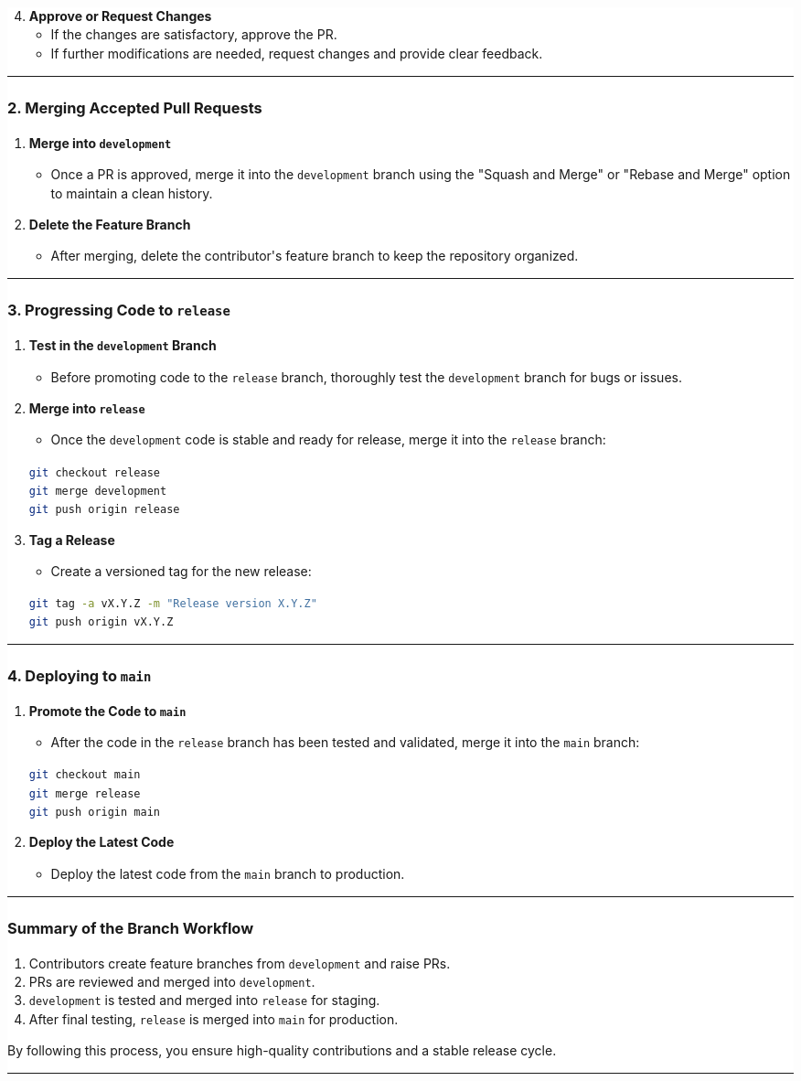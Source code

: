4. **Approve or Request Changes**  
   - If the changes are satisfactory, approve the PR.
   - If further modifications are needed, request changes and provide clear feedback.

---

### 2. Merging Accepted Pull Requests
1. **Merge into `development`**  
   - Once a PR is approved, merge it into the `development` branch using the "Squash and Merge" or "Rebase and Merge" option to maintain a clean history.

2. **Delete the Feature Branch**  
   - After merging, delete the contributor's feature branch to keep the repository organized.

---

### 3. Progressing Code to `release`
1. **Test in the `development` Branch**  
   - Before promoting code to the `release` branch, thoroughly test the `development` branch for bugs or issues.

2. **Merge into `release`**  
   - Once the `development` code is stable and ready for release, merge it into the `release` branch:
   ```bash
   git checkout release
   git merge development
   git push origin release
   ```

3. **Tag a Release**  
   - Create a versioned tag for the new release:
   ```bash
   git tag -a vX.Y.Z -m "Release version X.Y.Z"
   git push origin vX.Y.Z
   ```

---

### 4. Deploying to `main`
1. **Promote the Code to `main`**  
   - After the code in the `release` branch has been tested and validated, merge it into the `main` branch:
   ```bash
   git checkout main
   git merge release
   git push origin main
   ```

2. **Deploy the Latest Code**  
   - Deploy the latest code from the `main` branch to production.

---

### Summary of the Branch Workflow
1. Contributors create feature branches from `development` and raise PRs.
2. PRs are reviewed and merged into `development`.
3. `development` is tested and merged into `release` for staging.
4. After final testing, `release` is merged into `main` for production.

By following this process, you ensure high-quality contributions and a stable release cycle.

---
